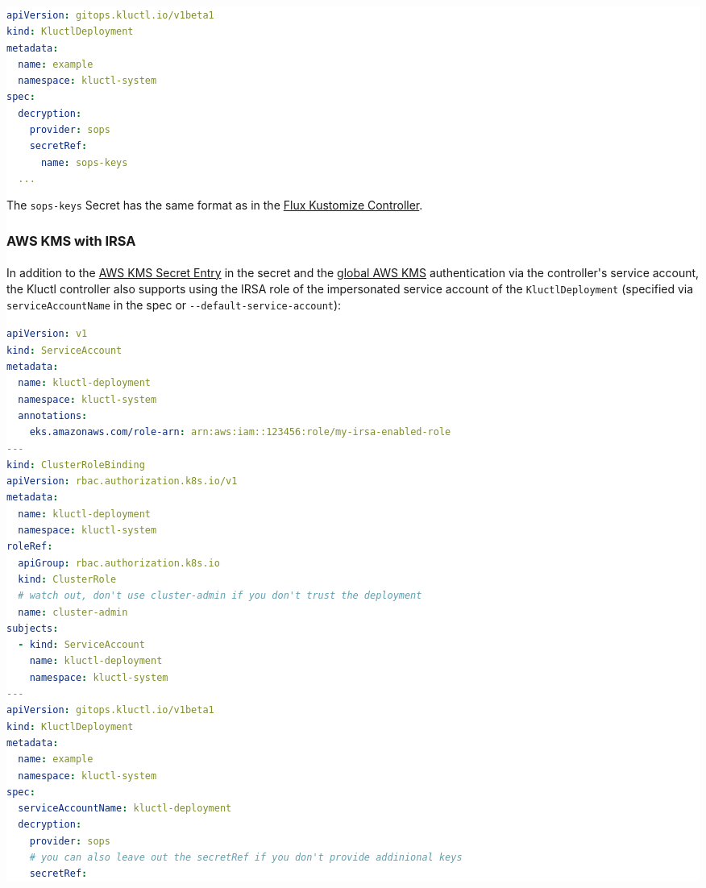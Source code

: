 ```yaml
apiVersion: gitops.kluctl.io/v1beta1
kind: KluctlDeployment
metadata:
  name: example
  namespace: kluctl-system
spec:
  decryption:
    provider: sops
    secretRef:
      name: sops-keys
  ...
```

The `sops-keys` Secret has the same format as in the
[Flux Kustomize Controller](https://fluxcd.io/flux/components/kustomize/kustomization/#decryption-secret-reference).

### AWS KMS with IRSA

In addition to the [AWS KMS Secret Entry](https://fluxcd.io/flux/components/kustomize/kustomization/#aws-kms-secret-entry)
in the secret and the [global AWS KMS](https://fluxcd.io/flux/components/kustomize/kustomization/#aws-kms)
authentication via the controller's service account, the Kluctl controller also supports using the IRSA role of the
impersonated service account of the `KluctlDeployment` (specified via `serviceAccountName` in the spec or
`--default-service-account`):

```yaml
apiVersion: v1
kind: ServiceAccount
metadata:
  name: kluctl-deployment
  namespace: kluctl-system
  annotations:
    eks.amazonaws.com/role-arn: arn:aws:iam::123456:role/my-irsa-enabled-role
---
kind: ClusterRoleBinding
apiVersion: rbac.authorization.k8s.io/v1
metadata:
  name: kluctl-deployment
  namespace: kluctl-system
roleRef:
  apiGroup: rbac.authorization.k8s.io
  kind: ClusterRole
  # watch out, don't use cluster-admin if you don't trust the deployment
  name: cluster-admin
subjects:
  - kind: ServiceAccount
    name: kluctl-deployment
    namespace: kluctl-system
---
apiVersion: gitops.kluctl.io/v1beta1
kind: KluctlDeployment
metadata:
  name: example
  namespace: kluctl-system
spec:
  serviceAccountName: kluctl-deployment
  decryption:
    provider: sops
    # you can also leave out the secretRef if you don't provide addinional keys
    secretRef:
```